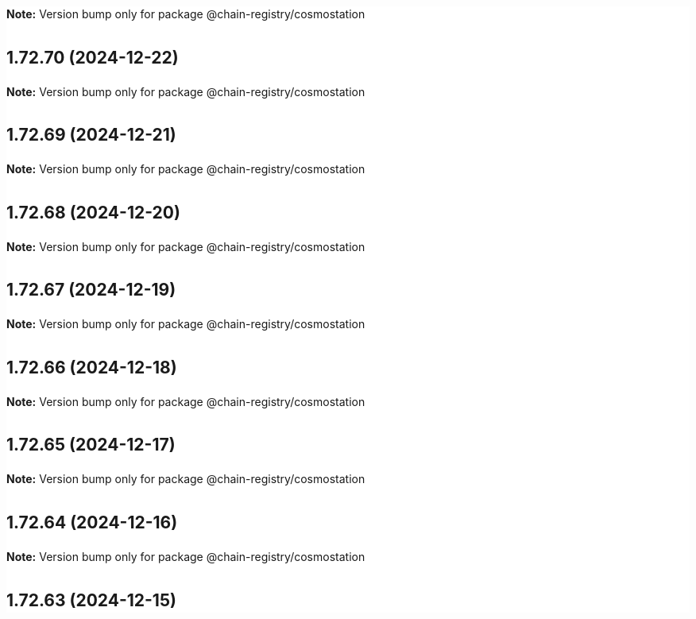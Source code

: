 **Note:** Version bump only for package @chain-registry/cosmostation





## 1.72.70 (2024-12-22)

**Note:** Version bump only for package @chain-registry/cosmostation





## 1.72.69 (2024-12-21)

**Note:** Version bump only for package @chain-registry/cosmostation





## 1.72.68 (2024-12-20)

**Note:** Version bump only for package @chain-registry/cosmostation





## 1.72.67 (2024-12-19)

**Note:** Version bump only for package @chain-registry/cosmostation





## 1.72.66 (2024-12-18)

**Note:** Version bump only for package @chain-registry/cosmostation





## 1.72.65 (2024-12-17)

**Note:** Version bump only for package @chain-registry/cosmostation





## 1.72.64 (2024-12-16)

**Note:** Version bump only for package @chain-registry/cosmostation





## 1.72.63 (2024-12-15)

